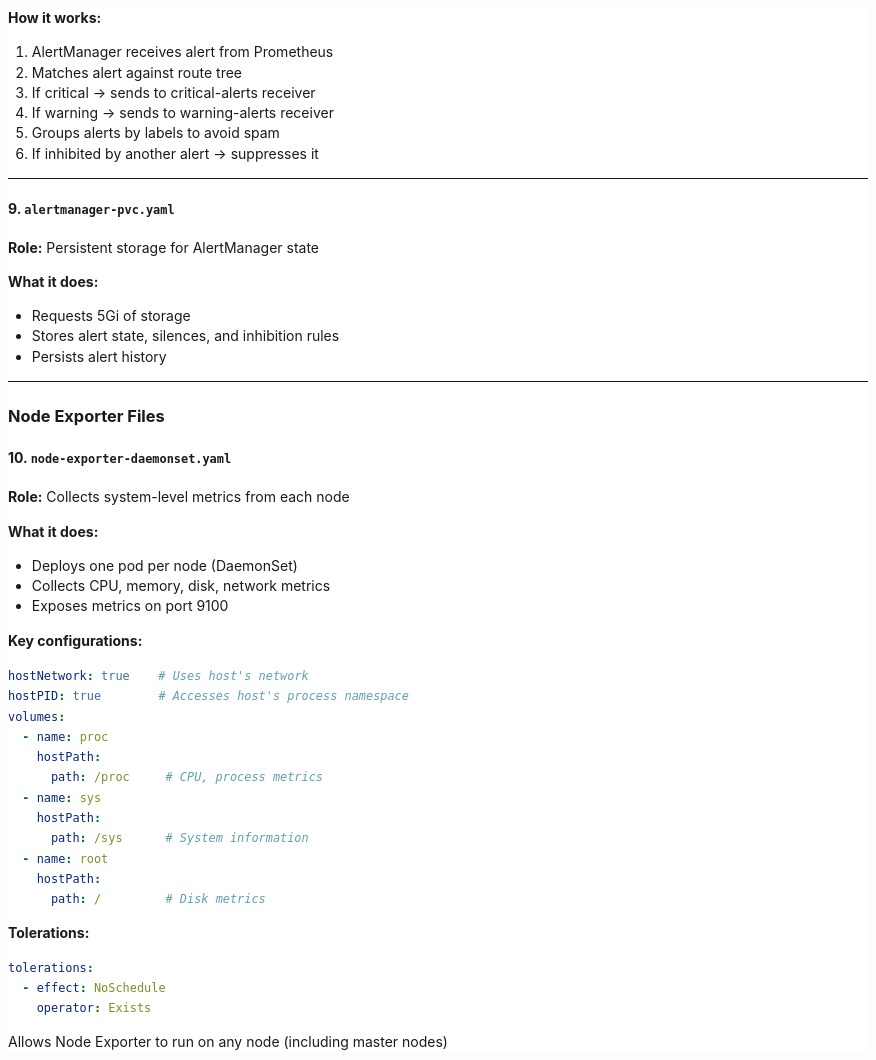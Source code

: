 **How it works:**
1. AlertManager receives alert from Prometheus
2. Matches alert against route tree
3. If critical → sends to critical-alerts receiver
4. If warning → sends to warning-alerts receiver
5. Groups alerts by labels to avoid spam
6. If inhibited by another alert → suppresses it

---

#### 9. `alertmanager-pvc.yaml`

**Role:** Persistent storage for AlertManager state

**What it does:**
- Requests 5Gi of storage
- Stores alert state, silences, and inhibition rules
- Persists alert history

---

### Node Exporter Files

#### 10. `node-exporter-daemonset.yaml`

**Role:** Collects system-level metrics from each node

**What it does:**
- Deploys one pod per node (DaemonSet)
- Collects CPU, memory, disk, network metrics
- Exposes metrics on port 9100

**Key configurations:**
```yaml
hostNetwork: true    # Uses host's network
hostPID: true        # Accesses host's process namespace
volumes:
  - name: proc
    hostPath:
      path: /proc     # CPU, process metrics
  - name: sys
    hostPath:
      path: /sys      # System information
  - name: root
    hostPath:
      path: /         # Disk metrics
```

**Tolerations:**
```yaml
tolerations:
  - effect: NoSchedule
    operator: Exists
```
Allows Node Exporter to run on any node (including master nodes)
